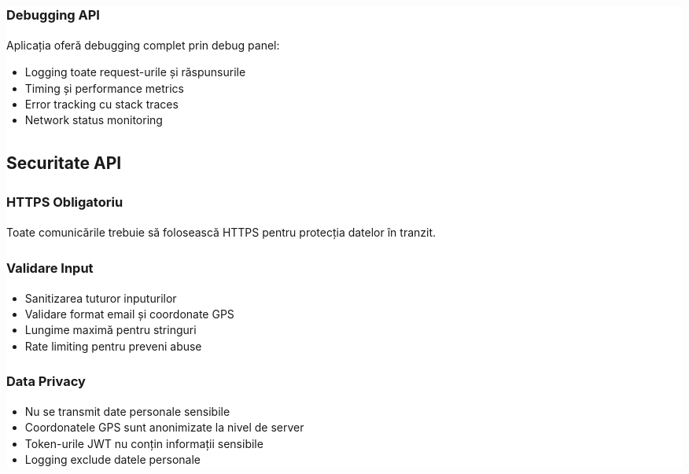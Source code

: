 ### Debugging API
Aplicația oferă debugging complet prin debug panel:
- Logging toate request-urile și răspunsurile
- Timing și performance metrics
- Error tracking cu stack traces
- Network status monitoring

## Securitate API

### HTTPS Obligatoriu
Toate comunicările trebuie să folosească HTTPS pentru protecția datelor în tranzit.

### Validare Input
- Sanitizarea tuturor inputurilor
- Validare format email și coordonate GPS
- Lungime maximă pentru stringuri
- Rate limiting pentru preveni abuse

### Data Privacy
- Nu se transmit date personale sensibile
- Coordonatele GPS sunt anonimizate la nivel de server
- Token-urile JWT nu conțin informații sensibile
- Logging exclude datele personale